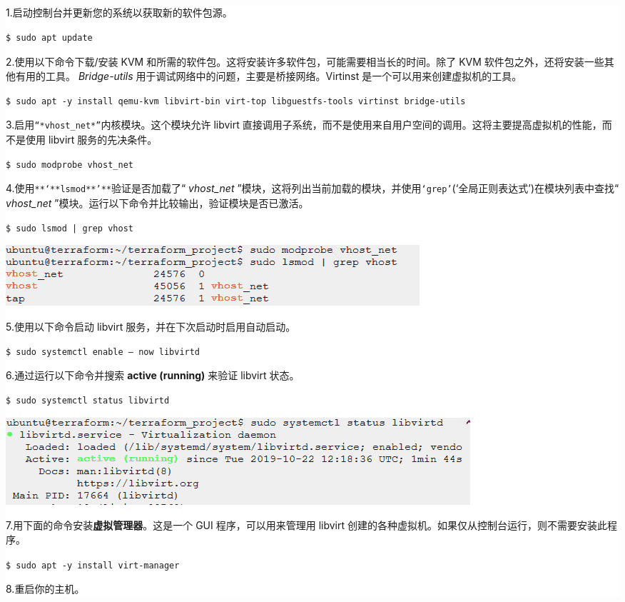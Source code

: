 1.启动控制台并更新您的系统以获取新的软件包源。

```
$ sudo apt update
```

2.使用以下命令下载/安装 KVM 和所需的软件包。这将安装许多软件包，可能需要相当长的时间。除了 KVM 软件包之外，还将安装一些其他有用的工具。 *Bridge-utils* 用于调试网络中的问题，主要是桥接网络。Virtinst 是一个可以用来创建虚拟机的工具。

```
$ sudo apt -y install qemu-kvm libvirt-bin virt-top libguestfs-tools virtinst bridge-utils
```

3.启用`“*vhost_net*”`内核模块。这个模块允许 libvirt 直接调用子系统，而不是使用来自用户空间的调用。这将主要提高虚拟机的性能，而不是使用 libvirt 服务的先决条件。

```
$ sudo modprobe vhost_net
```

4.使用`**‘**lsmod**’**`验证是否加载了“ *vhost_net* ”模块，这将列出当前加载的模块，并使用`‘grep’`(‘全局正则表达式’)在模块列表中查找“ *vhost_net* ”模块。运行以下命令并比较输出，验证模块是否已激活。

```
$ sudo lsmod | grep vhost
```

![](img/434101d9b80fe8a2f9e1472fb2364049.png)

5.使用以下命令启动 libvirt 服务，并在下次启动时启用自动启动。

```
$ sudo systemctl enable — now libvirtd
```

6.通过运行以下命令并搜索 **active (running)** 来验证 libvirt 状态。

```
$ sudo systemctl status libvirtd
```

![](img/d6dd6f281c4dd781cd44f4d8fd63219c.png)

7.用下面的命令安装**虚拟管理器**。这是一个 GUI 程序，可以用来管理用 libvirt 创建的各种虚拟机。如果仅从控制台运行，则不需要安装此程序。

```
$ sudo apt -y install virt-manager
```

8.重启你的主机。

